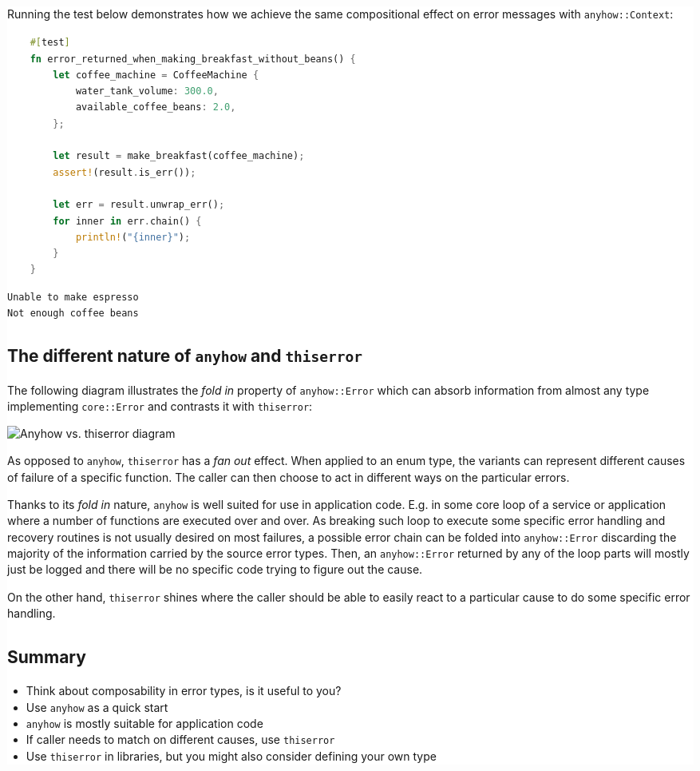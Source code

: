 Running the test below demonstrates how we achieve the same compositional effect on error
messages with `anyhow::Context`:

```rust
    #[test]
    fn error_returned_when_making_breakfast_without_beans() {
        let coffee_machine = CoffeeMachine {
            water_tank_volume: 300.0,
            available_coffee_beans: 2.0,
        };

        let result = make_breakfast(coffee_machine);
        assert!(result.is_err());

        let err = result.unwrap_err();
        for inner in err.chain() {
            println!("{inner}");
        }
    }
```

```txt
Unable to make espresso
Not enough coffee beans
```

## The different nature of `anyhow` and `thiserror`

The following diagram illustrates the _fold in_ property of `anyhow::Error` which can absorb
information from almost any type implementing `core::Error` and contrasts it with `thiserror`:

![Anyhow vs. thiserror diagram](./anyhow_vs_thiserror.jpg)

As opposed to `anyhow`, `thiserror` has a _fan out_ effect. When applied to an enum type, the
variants can represent different causes of failure of a specific function. The caller can then
choose to act in different ways on the particular errors.

Thanks to its _fold in_ nature, `anyhow` is well suited for use in application code. E.g. in
some core loop of a service or application where a number of functions are executed over and
over. As breaking such loop to execute some specific error handling and recovery routines
is not usually desired on most failures, a possible error chain can be
folded into `anyhow::Error` discarding the majority of the information carried by the source error types.
Then, an `anyhow::Error` returned by any of the loop parts will mostly just be logged and there will
be no specific code trying to figure out the cause.

On the other hand, `thiserror` shines where the caller should be able to easily react
to a particular cause to do some specific error handling.

## Summary

- Think about composability in error types, is it useful to you?
- Use `anyhow` as a quick start
- `anyhow` is mostly suitable for application code
- If caller needs to match on different causes, use `thiserror`
- Use `thiserror` in libraries, but you might also consider defining your own type
